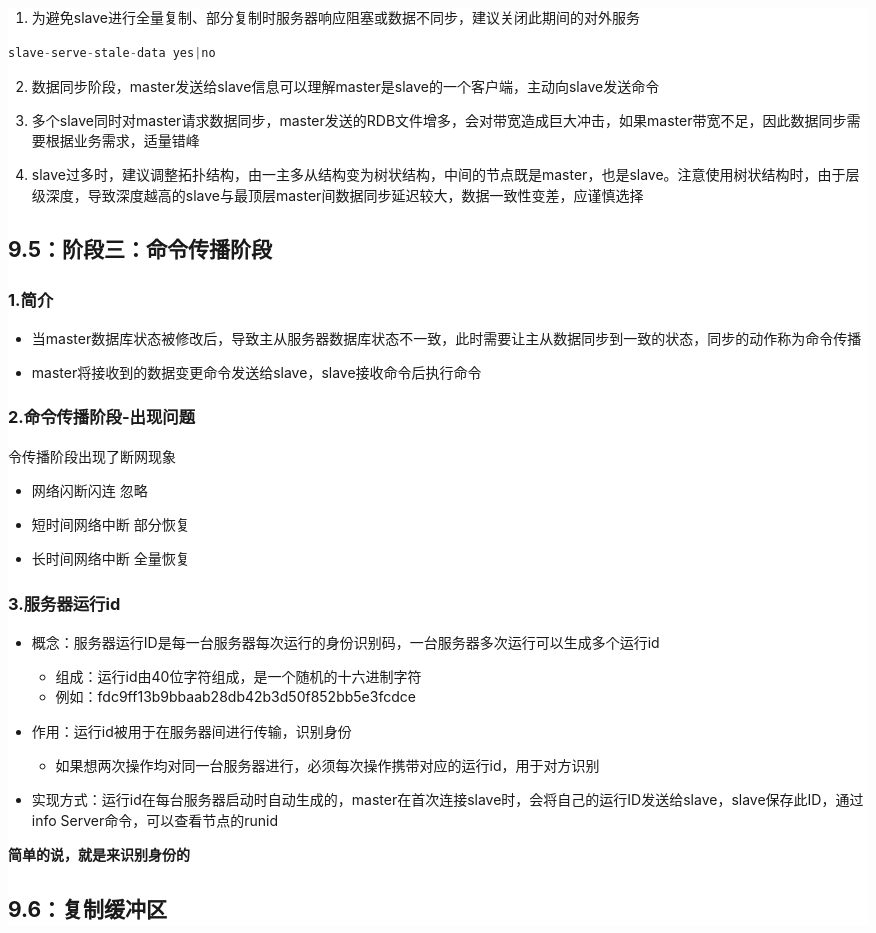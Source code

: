 
1. 为避免slave进行全量复制、部分复制时服务器响应阻塞或数据不同步，建议关闭此期间的对外服务

```java
slave-serve-stale-data yes|no
```

2. 数据同步阶段，master发送给slave信息可以理解master是slave的一个客户端，主动向slave发送命令

3. 多个slave同时对master请求数据同步，master发送的RDB文件增多，会对带宽造成巨大冲击，如果master带宽不足，因此数据同步需要根据业务需求，适量错峰

4. slave过多时，建议调整拓扑结构，由一主多从结构变为树状结构，中间的节点既是master，也是slave。注意使用树状结构时，由于层级深度，导致深度越高的slave与最顶层master间数据同步延迟较大，数据一致性变差，应谨慎选择



## 9.5：阶段三：命令传播阶段



### 1.简介



+ 当master数据库状态被修改后，导致主从服务器数据库状态不一致，此时需要让主从数据同步到一致的状态，同步的动作称为命令传播

+ master将接收到的数据变更命令发送给slave，slave接收命令后执行命令



### 2.命令传播阶段-出现问题



令传播阶段出现了断网现象

+ 网络闪断闪连 忽略

+ 短时间网络中断 部分恢复

+ 长时间网络中断 全量恢复



### 3.服务器运行id



+ 概念：服务器运行ID是每一台服务器每次运行的身份识别码，一台服务器多次运行可以生成多个运行id
	+ 组成：运行id由40位字符组成，是一个随机的十六进制字符
	+ 例如：fdc9ff13b9bbaab28db42b3d50f852bb5e3fcdce

+ 作用：运行id被用于在服务器间进行传输，识别身份
	+ 如果想两次操作均对同一台服务器进行，必须每次操作携带对应的运行id，用于对方识别

+ 实现方式：运行id在每台服务器启动时自动生成的，master在首次连接slave时，会将自己的运行ID发送给slave，slave保存此ID，通过info Server命令，可以查看节点的runid



**简单的说，就是来识别身份的**



## 9.6：复制缓冲区
